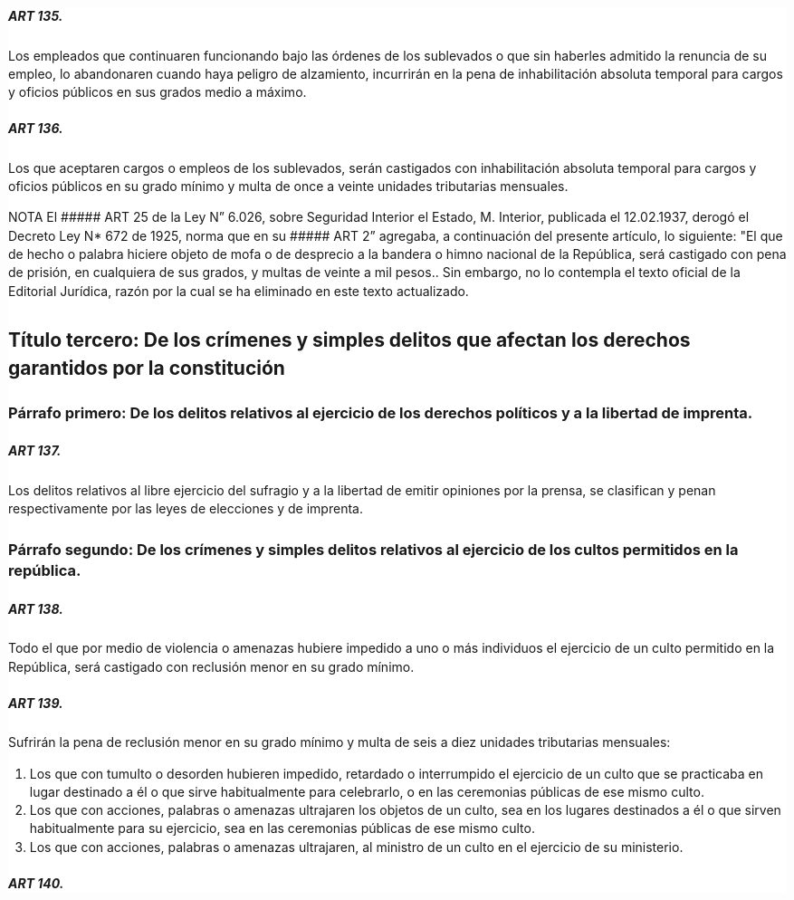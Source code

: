 ##### ART 135.

Los empleados que continuaren funcionando bajo las órdenes de los sublevados o que sin haberles admitido la renuncia de su empleo, lo abandonaren cuando haya peligro de alzamiento, incurrirán en la pena de inhabilitación absoluta temporal para cargos y oficios públicos en sus grados medio a máximo.

##### ART 136.

Los que aceptaren cargos o empleos de los sublevados, serán castigados con inhabilitación absoluta temporal para cargos y oficios públicos en su grado mínimo y multa de once a veinte unidades tributarias mensuales.

NOTA El ##### ART 25 de la Ley N” 6.026, sobre Seguridad Interior el Estado, M. Interior, publicada el 12.02.1937, derogó el Decreto Ley N* 672 de 1925, norma que en su ##### ART 2” agregaba, a continuación del presente artículo, lo siguiente: "El que de hecho o palabra hiciere objeto de mofa o de desprecio a la bandera o himno nacional de la República, será castigado con pena de prisión, en cualquiera de sus grados, y multas de veinte a mil pesos.. Sin embargo, no lo contempla el texto oficial de la Editorial Jurídica, razón por la cual se ha eliminado en este texto actualizado.

## Título tercero: De los crímenes y simples delitos que afectan los derechos garantidos por la constitución

### Párrafo primero: De los delitos relativos al ejercicio de los derechos políticos y a la libertad de imprenta. 

##### ART 137.

Los delitos relativos al libre ejercicio del sufragio y a la libertad de emitir opiniones por la prensa, se clasifican y penan respectivamente por las leyes de elecciones y de imprenta.

### Párrafo segundo: De los crímenes y simples delitos relativos al ejercicio de los cultos permitidos en la república.


##### ART 138. 

Todo el que por medio de violencia o amenazas hubiere impedido a uno o más individuos el ejercicio de un culto permitido en la República, será castigado con reclusión menor en su grado mínimo.

##### ART 139.

Sufrirán la pena de reclusión menor en su grado mínimo y multa de seis a diez unidades tributarias mensuales:
1. Los que con tumulto o desorden hubieren impedido, retardado o interrumpido el ejercicio de un culto que se practicaba en lugar destinado a él o que sirve habitualmente para celebrarlo, o en las ceremonias públicas de ese mismo culto.
2. Los que con acciones, palabras o amenazas ultrajaren los objetos de un culto, sea en los lugares destinados a él o que sirven habitualmente para su ejercicio, sea en las ceremonias públicas de ese mismo culto.
3. Los que con acciones, palabras o amenazas ultrajaren, al ministro de un culto en el ejercicio de su ministerio.

##### ART 140.
